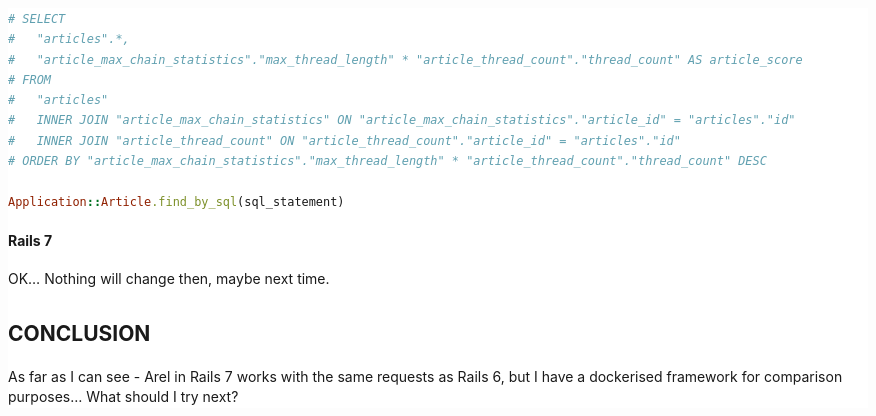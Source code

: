 ```ruby
# SELECT
#   "articles".*,
#   "article_max_chain_statistics"."max_thread_length" * "article_thread_count"."thread_count" AS article_score
# FROM
#   "articles"
#   INNER JOIN "article_max_chain_statistics" ON "article_max_chain_statistics"."article_id" = "articles"."id"
#   INNER JOIN "article_thread_count" ON "article_thread_count"."article_id" = "articles"."id"
# ORDER BY "article_max_chain_statistics"."max_thread_length" * "article_thread_count"."thread_count" DESC

Application::Article.find_by_sql(sql_statement)
```
#### Rails 7
OK… Nothing will change then, maybe next time.

## CONCLUSION
As far as I can see - Arel in Rails 7 works with the same requests as Rails 6, but I have a dockerised framework for comparison purposes… What should I try next?
